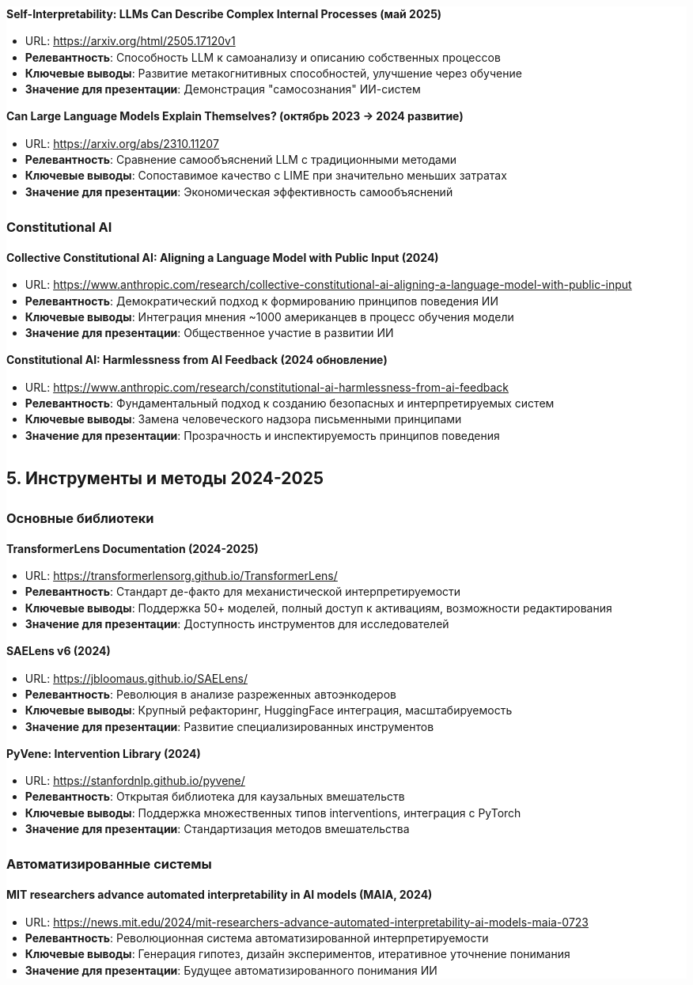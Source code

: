 **Self-Interpretability: LLMs Can Describe Complex Internal Processes (май 2025)**
- URL: https://arxiv.org/html/2505.17120v1
- **Релевантность**: Способность LLM к самоанализу и описанию собственных процессов
- **Ключевые выводы**: Развитие метакогнитивных способностей, улучшение через обучение
- **Значение для презентации**: Демонстрация "самосознания" ИИ-систем

**Can Large Language Models Explain Themselves? (октябрь 2023 → 2024 развитие)**
- URL: https://arxiv.org/abs/2310.11207
- **Релевантность**: Сравнение самообъяснений LLM с традиционными методами
- **Ключевые выводы**: Сопоставимое качество с LIME при значительно меньших затратах
- **Значение для презентации**: Экономическая эффективность самообъяснений

### Constitutional AI

**Collective Constitutional AI: Aligning a Language Model with Public Input (2024)**
- URL: https://www.anthropic.com/research/collective-constitutional-ai-aligning-a-language-model-with-public-input
- **Релевантность**: Демократический подход к формированию принципов поведения ИИ
- **Ключевые выводы**: Интеграция мнения ~1000 американцев в процесс обучения модели
- **Значение для презентации**: Общественное участие в развитии ИИ

**Constitutional AI: Harmlessness from AI Feedback (2024 обновление)**
- URL: https://www.anthropic.com/research/constitutional-ai-harmlessness-from-ai-feedback
- **Релевантность**: Фундаментальный подход к созданию безопасных и интерпретируемых систем
- **Ключевые выводы**: Замена человеческого надзора письменными принципами
- **Значение для презентации**: Прозрачность и инспектируемость принципов поведения

## 5. Инструменты и методы 2024-2025

### Основные библиотеки

**TransformerLens Documentation (2024-2025)**
- URL: https://transformerlensorg.github.io/TransformerLens/
- **Релевантность**: Стандарт де-факто для механистической интерпретируемости
- **Ключевые выводы**: Поддержка 50+ моделей, полный доступ к активациям, возможности редактирования
- **Значение для презентации**: Доступность инструментов для исследователей

**SAELens v6 (2024)**
- URL: https://jbloomaus.github.io/SAELens/
- **Релевантность**: Революция в анализе разреженных автоэнкодеров
- **Ключевые выводы**: Крупный рефакторинг, HuggingFace интеграция, масштабируемость
- **Значение для презентации**: Развитие специализированных инструментов

**PyVene: Intervention Library (2024)**
- URL: https://stanfordnlp.github.io/pyvene/
- **Релевантность**: Открытая библиотека для каузальных вмешательств
- **Ключевые выводы**: Поддержка множественных типов interventions, интеграция с PyTorch
- **Значение для презентации**: Стандартизация методов вмешательства

### Автоматизированные системы

**MIT researchers advance automated interpretability in AI models (MAIA, 2024)**
- URL: https://news.mit.edu/2024/mit-researchers-advance-automated-interpretability-ai-models-maia-0723
- **Релевантность**: Революционная система автоматизированной интерпретируемости
- **Ключевые выводы**: Генерация гипотез, дизайн экспериментов, итеративное уточнение понимания
- **Значение для презентации**: Будущее автоматизированного понимания ИИ
